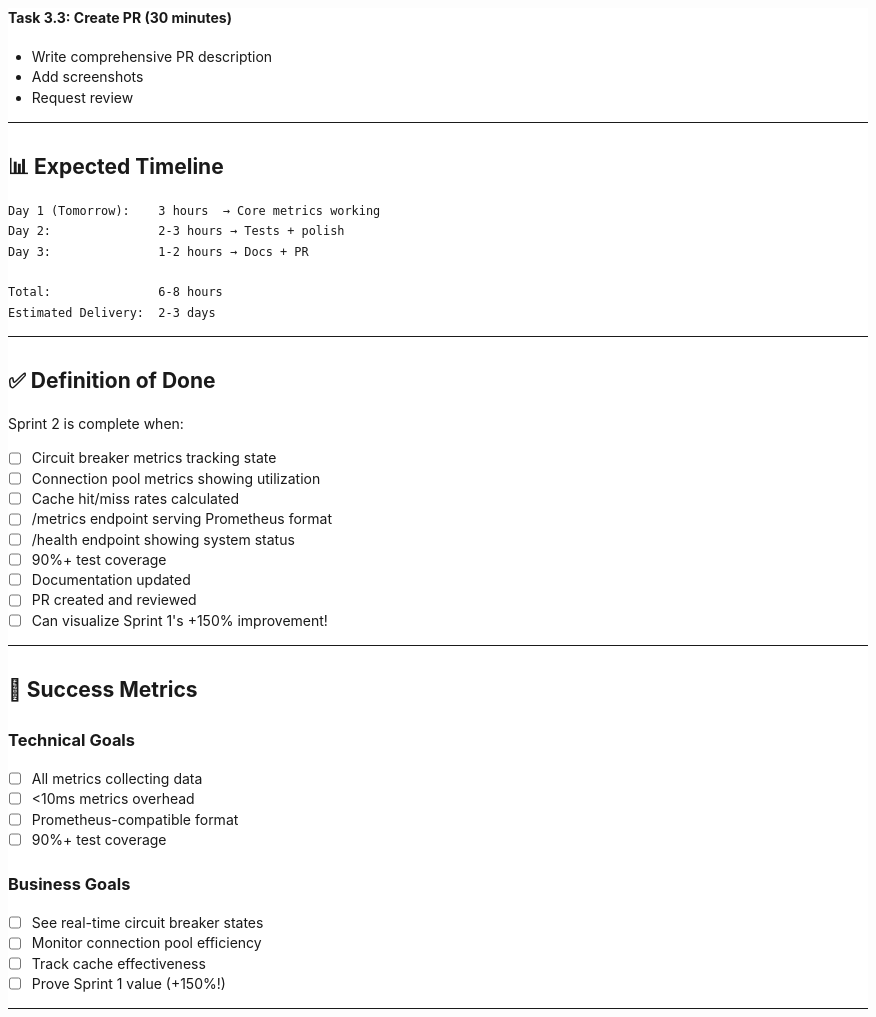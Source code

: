 #### Task 3.3: Create PR (30 minutes)
- Write comprehensive PR description
- Add screenshots
- Request review

---

## 📊 Expected Timeline

```
Day 1 (Tomorrow):    3 hours  → Core metrics working
Day 2:               2-3 hours → Tests + polish
Day 3:               1-2 hours → Docs + PR

Total:               6-8 hours
Estimated Delivery:  2-3 days
```

---

## ✅ Definition of Done

Sprint 2 is complete when:
- [ ] Circuit breaker metrics tracking state
- [ ] Connection pool metrics showing utilization
- [ ] Cache hit/miss rates calculated
- [ ] /metrics endpoint serving Prometheus format
- [ ] /health endpoint showing system status
- [ ] 90%+ test coverage
- [ ] Documentation updated
- [ ] PR created and reviewed
- [ ] Can visualize Sprint 1's +150% improvement!

---

## 🎯 Success Metrics

### Technical Goals
- [ ] All metrics collecting data
- [ ] <10ms metrics overhead
- [ ] Prometheus-compatible format
- [ ] 90%+ test coverage

### Business Goals
- [ ] See real-time circuit breaker states
- [ ] Monitor connection pool efficiency
- [ ] Track cache effectiveness
- [ ] Prove Sprint 1 value (+150%!)

---

